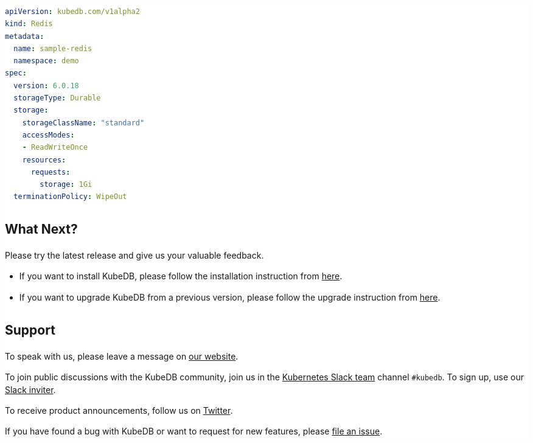 ```yaml
apiVersion: kubedb.com/v1alpha2
kind: Redis
metadata:
  name: sample-redis
  namespace: demo
spec:
  version: 6.0.18
  storageType: Durable
  storage:
    storageClassName: "standard"
    accessModes:
    - ReadWriteOnce
    resources:
      requests:
        storage: 1Gi
  terminationPolicy: WipeOut
``` 

## What Next?

Please try the latest release and give us your valuable feedback.

- If you want to install KubeDB, please follow the installation instruction from [here](https://kubedb.com/docs/v2023.02.28/setup).

- If you want to upgrade KubeDB from a previous version, please follow the upgrade instruction from [here](https://kubedb.com/docs/v2023.02.28/setup/upgrade/).

## Support

To speak with us, please leave a message on [our website](https://appscode.com/contact/).

To join public discussions with the KubeDB community, join us in the [Kubernetes Slack team](https://kubernetes.slack.com/messages/C8149MREV/) channel `#kubedb`. To sign up, use our [Slack inviter](http://slack.kubernetes.io/).

To receive product announcements, follow us on [Twitter](https://twitter.com/KubeDB).

If you have found a bug with KubeDB or want to request for new features, please [file an issue](https://github.com/kubedb/project/issues/new).
